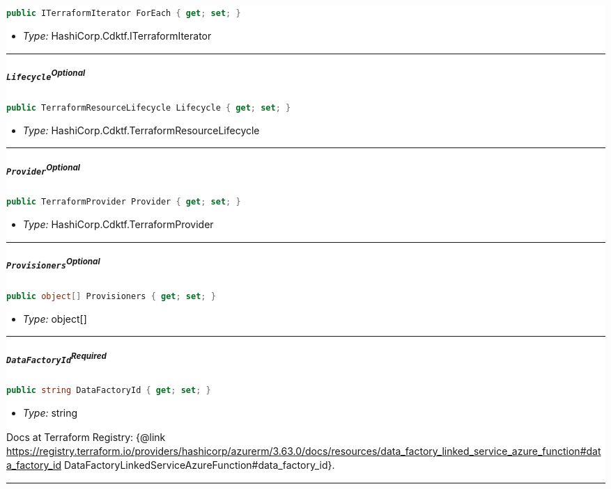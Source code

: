 ```csharp
public ITerraformIterator ForEach { get; set; }
```

- *Type:* HashiCorp.Cdktf.ITerraformIterator

---

##### `Lifecycle`<sup>Optional</sup> <a name="Lifecycle" id="@cdktf/provider-azurerm.dataFactoryLinkedServiceAzureFunction.DataFactoryLinkedServiceAzureFunctionConfig.property.lifecycle"></a>

```csharp
public TerraformResourceLifecycle Lifecycle { get; set; }
```

- *Type:* HashiCorp.Cdktf.TerraformResourceLifecycle

---

##### `Provider`<sup>Optional</sup> <a name="Provider" id="@cdktf/provider-azurerm.dataFactoryLinkedServiceAzureFunction.DataFactoryLinkedServiceAzureFunctionConfig.property.provider"></a>

```csharp
public TerraformProvider Provider { get; set; }
```

- *Type:* HashiCorp.Cdktf.TerraformProvider

---

##### `Provisioners`<sup>Optional</sup> <a name="Provisioners" id="@cdktf/provider-azurerm.dataFactoryLinkedServiceAzureFunction.DataFactoryLinkedServiceAzureFunctionConfig.property.provisioners"></a>

```csharp
public object[] Provisioners { get; set; }
```

- *Type:* object[]

---

##### `DataFactoryId`<sup>Required</sup> <a name="DataFactoryId" id="@cdktf/provider-azurerm.dataFactoryLinkedServiceAzureFunction.DataFactoryLinkedServiceAzureFunctionConfig.property.dataFactoryId"></a>

```csharp
public string DataFactoryId { get; set; }
```

- *Type:* string

Docs at Terraform Registry: {@link https://registry.terraform.io/providers/hashicorp/azurerm/3.63.0/docs/resources/data_factory_linked_service_azure_function#data_factory_id DataFactoryLinkedServiceAzureFunction#data_factory_id}.

---